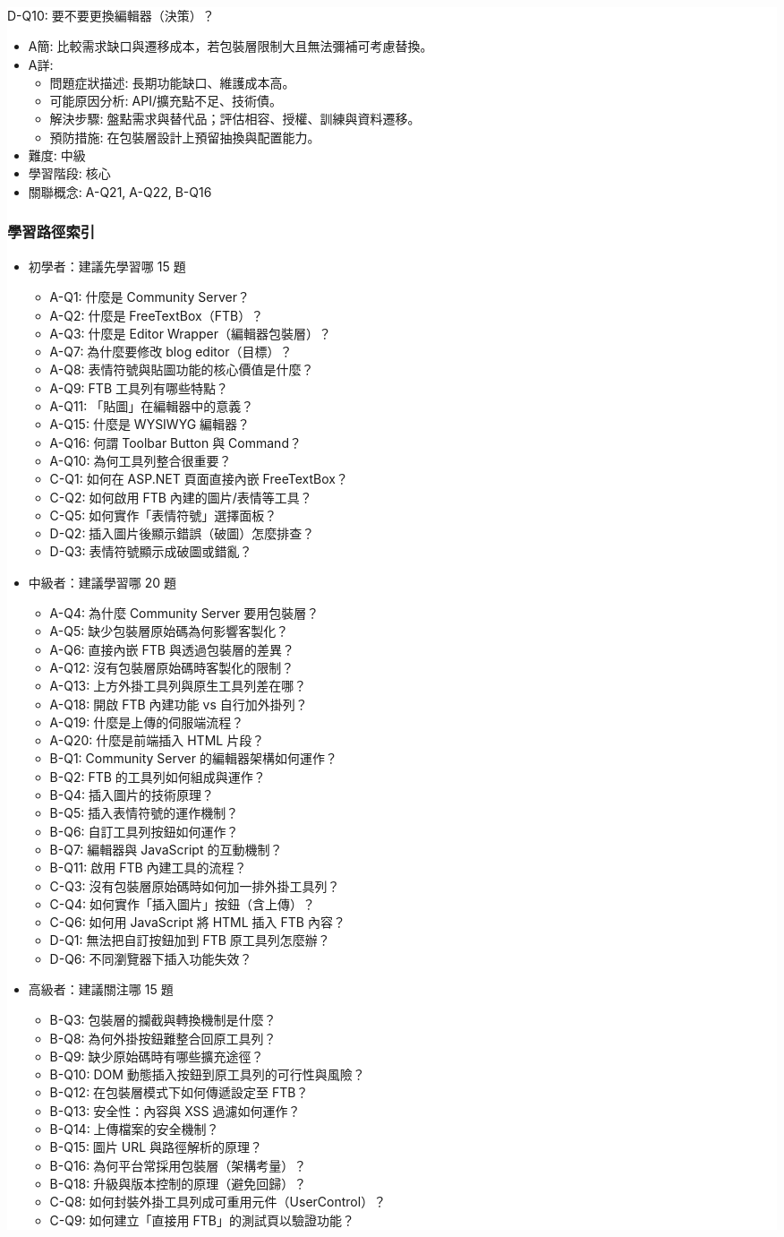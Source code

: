D-Q10: 要不要更換編輯器（決策）？
- A簡: 比較需求缺口與遷移成本，若包裝層限制大且無法彌補可考慮替換。
- A詳: 
  - 問題症狀描述: 長期功能缺口、維護成本高。
  - 可能原因分析: API/擴充點不足、技術債。
  - 解決步驟: 盤點需求與替代品；評估相容、授權、訓練與資料遷移。
  - 預防措施: 在包裝層設計上預留抽換與配置能力。
- 難度: 中級
- 學習階段: 核心
- 關聯概念: A-Q21, A-Q22, B-Q16

### 學習路徑索引
- 初學者：建議先學習哪 15 題
    - A-Q1: 什麼是 Community Server？
    - A-Q2: 什麼是 FreeTextBox（FTB）？
    - A-Q3: 什麼是 Editor Wrapper（編輯器包裝層）？
    - A-Q7: 為什麼要修改 blog editor（目標）？
    - A-Q8: 表情符號與貼圖功能的核心價值是什麼？
    - A-Q9: FTB 工具列有哪些特點？
    - A-Q11: 「貼圖」在編輯器中的意義？
    - A-Q15: 什麼是 WYSIWYG 編輯器？
    - A-Q16: 何謂 Toolbar Button 與 Command？
    - A-Q10: 為何工具列整合很重要？
    - C-Q1: 如何在 ASP.NET 頁面直接內嵌 FreeTextBox？
    - C-Q2: 如何啟用 FTB 內建的圖片/表情等工具？
    - C-Q5: 如何實作「表情符號」選擇面板？
    - D-Q2: 插入圖片後顯示錯誤（破圖）怎麼排查？
    - D-Q3: 表情符號顯示成破圖或錯亂？

- 中級者：建議學習哪 20 題
    - A-Q4: 為什麼 Community Server 要用包裝層？
    - A-Q5: 缺少包裝層原始碼為何影響客製化？
    - A-Q6: 直接內嵌 FTB 與透過包裝層的差異？
    - A-Q12: 沒有包裝層原始碼時客製化的限制？
    - A-Q13: 上方外掛工具列與原生工具列差在哪？
    - A-Q18: 開啟 FTB 內建功能 vs 自行加外掛列？
    - A-Q19: 什麼是上傳的伺服端流程？
    - A-Q20: 什麼是前端插入 HTML 片段？
    - B-Q1: Community Server 的編輯器架構如何運作？
    - B-Q2: FTB 的工具列如何組成與運作？
    - B-Q4: 插入圖片的技術原理？
    - B-Q5: 插入表情符號的運作機制？
    - B-Q6: 自訂工具列按鈕如何運作？
    - B-Q7: 編輯器與 JavaScript 的互動機制？
    - B-Q11: 啟用 FTB 內建工具的流程？
    - C-Q3: 沒有包裝層原始碼時如何加一排外掛工具列？
    - C-Q4: 如何實作「插入圖片」按鈕（含上傳）？
    - C-Q6: 如何用 JavaScript 將 HTML 插入 FTB 內容？
    - D-Q1: 無法把自訂按鈕加到 FTB 原工具列怎麼辦？
    - D-Q6: 不同瀏覽器下插入功能失效？

- 高級者：建議關注哪 15 題
    - B-Q3: 包裝層的攔截與轉換機制是什麼？
    - B-Q8: 為何外掛按鈕難整合回原工具列？
    - B-Q9: 缺少原始碼時有哪些擴充途徑？
    - B-Q10: DOM 動態插入按鈕到原工具列的可行性與風險？
    - B-Q12: 在包裝層模式下如何傳遞設定至 FTB？
    - B-Q13: 安全性：內容與 XSS 過濾如何運作？
    - B-Q14: 上傳檔案的安全機制？
    - B-Q15: 圖片 URL 與路徑解析的原理？
    - B-Q16: 為何平台常採用包裝層（架構考量）？
    - B-Q18: 升級與版本控制的原理（避免回歸）？
    - C-Q8: 如何封裝外掛工具列成可重用元件（UserControl）？
    - C-Q9: 如何建立「直接用 FTB」的測試頁以驗證功能？